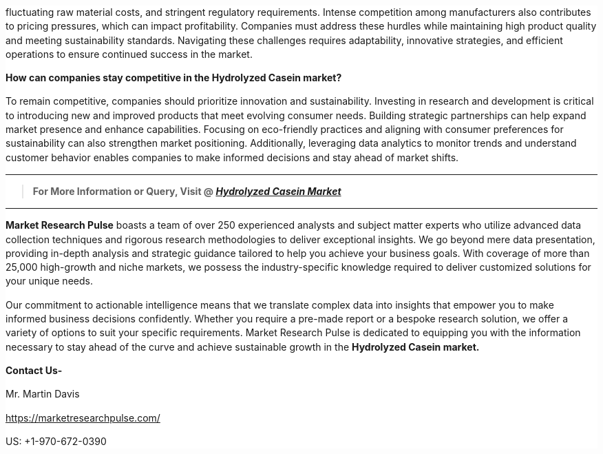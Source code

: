 fluctuating raw material costs, and stringent regulatory requirements. Intense competition among manufacturers also contributes to pricing pressures, which can impact profitability. Companies must address these hurdles while maintaining high product quality and meeting sustainability standards. Navigating these challenges requires adaptability, innovative strategies, and efficient operations to ensure continued success in the market.</p><p><strong>How can companies stay competitive in the Hydrolyzed Casein market?</strong></p><p>To remain competitive, companies should prioritize innovation and sustainability. Investing in research and development is critical to introducing new and improved products that meet evolving consumer needs. Building strategic partnerships can help expand market presence and enhance capabilities. Focusing on eco-friendly practices and aligning with consumer preferences for sustainability can also strengthen market positioning. Additionally, leveraging data analytics to monitor trends and understand customer behavior enables companies to make informed decisions and stay ahead of market shifts.</p><hr /><blockquote><p><strong>For More Information or Query, Visit @&nbsp;<em><a href="https://marketresearchpulse.com/report/51625/hydrolyzed-casein-market?utm_source=Linkedin&utm_medium=0117">Hydrolyzed Casein Market</a></em></strong></p></blockquote><hr /><p><strong>Market Research Pulse</strong> boasts a team of over 250 experienced analysts and subject matter experts who utilize advanced data collection techniques and rigorous research methodologies to deliver exceptional insights. We go beyond mere data presentation, providing in-depth analysis and strategic guidance tailored to help you achieve your business goals. With coverage of more than 25,000 high-growth and niche markets, we possess the industry-specific knowledge required to deliver customized solutions for your unique needs.</p><p>Our commitment to actionable intelligence means that we translate complex data into insights that empower you to make informed business decisions confidently. Whether you require a pre-made report or a bespoke research solution, we offer a variety of options to suit your specific requirements. Market Research Pulse is dedicated to equipping you with the information necessary to stay ahead of the curve and achieve sustainable growth in the <strong>Hydrolyzed Casein market.</strong></p><p><strong>Contact Us-</strong></p><p>Mr. Martin Davis</p><p>https://marketresearchpulse.com/</p><p>US: +1-970-672-0390</p>
